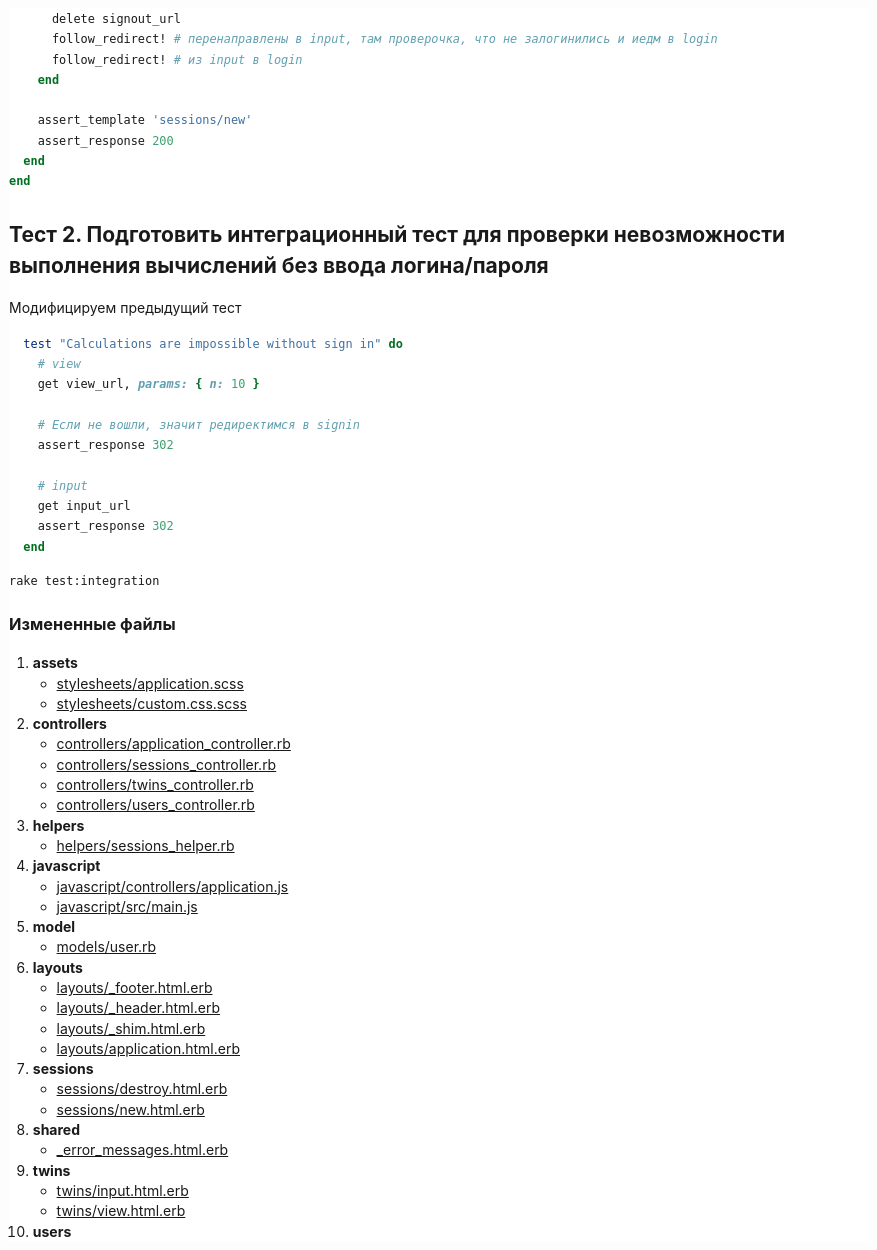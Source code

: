 ```ruby
      delete signout_url
      follow_redirect! # перенаправлены в input, там проверочка, что не залогинились и иедм в login
      follow_redirect! # из input в login
    end

    assert_template 'sessions/new'
    assert_response 200
  end
end
```

## Тест 2. Подготовить интеграционный тест для проверки невозможности выполнения вычислений без ввода логина/пароля

Модифицируем предыдущий тест
```ruby
  test "Calculations are impossible without sign in" do
    # view
    get view_url, params: { n: 10 }

    # Если не вошли, значит редиректимся в signin
    assert_response 302

    # input
    get input_url
    assert_response 302
  end
```

```shell
rake test:integration
```

### Измененные файлы

1) **assets**
    - [stylesheets/application.scss](twins%2Fapp%2Fassets%2Fstylesheets%2Fapplication.scss)
    - [stylesheets/custom.css.scss](twins%2Fapp%2Fassets%2Fstylesheets%2Fcustom.css.scss)
2) **controllers**
    - [controllers/application_controller.rb](twins%2Fapp%2Fcontrollers%2Fapplication_controller.rb)
    - [controllers/sessions_controller.rb](twins%2Fapp%2Fcontrollers%2Fsessions_controller.rb)
    - [controllers/twins_controller.rb](twins%2Fapp%2Fcontrollers%2Ftwins_controller.rb)
    - [controllers/users_controller.rb](twins%2Fapp%2Fcontrollers%2Fusers_controller.rb)
3) **helpers**
    - [helpers/sessions_helper.rb](twins%2Fapp%2Fhelpers%2Fsessions_helper.rb)
4) **javascript**
    - [javascript/controllers/application.js](twins%2Fapp%2Fjavascript%2Fapplication.js)
    - [javascript/src/main.js](twins%2Fapp%2Fjavascript%2Fsrc%2Fmain.js)
5) **model**
    - [models/user.rb](twins%2Fapp%2Fmodels%2Fuser.rb)
6) **layouts**
    - [layouts/_footer.html.erb](twins%2Fapp%2Fviews%2Flayouts%2F_footer.html.erb)
    - [layouts/_header.html.erb](twins%2Fapp%2Fviews%2Flayouts%2F_header.html.erb)
    - [layouts/_shim.html.erb](twins%2Fapp%2Fviews%2Flayouts%2F_shim.html.erb)
    - [layouts/application.html.erb](twins%2Fapp%2Fviews%2Flayouts%2Fapplication.html.erb)
7) **sessions**
    - [sessions/destroy.html.erb](twins%2Fapp%2Fviews%2Fsessions%2Fdestroy.html.erb)
    - [sessions/new.html.erb](twins%2Fapp%2Fviews%2Fsessions%2Fnew.html.erb)
8) **shared**
    - [_error_messages.html.erb](twins%2Fapp%2Fviews%2Fshared%2F_error_messages.html.erb)
9) **twins**
    - [twins/input.html.erb](twins%2Fapp%2Fviews%2Ftwins%2Finput.html.erb)
    - [twins/view.html.erb](twins%2Fapp%2Fviews%2Ftwins%2Fview.html.erb)
10) **users**